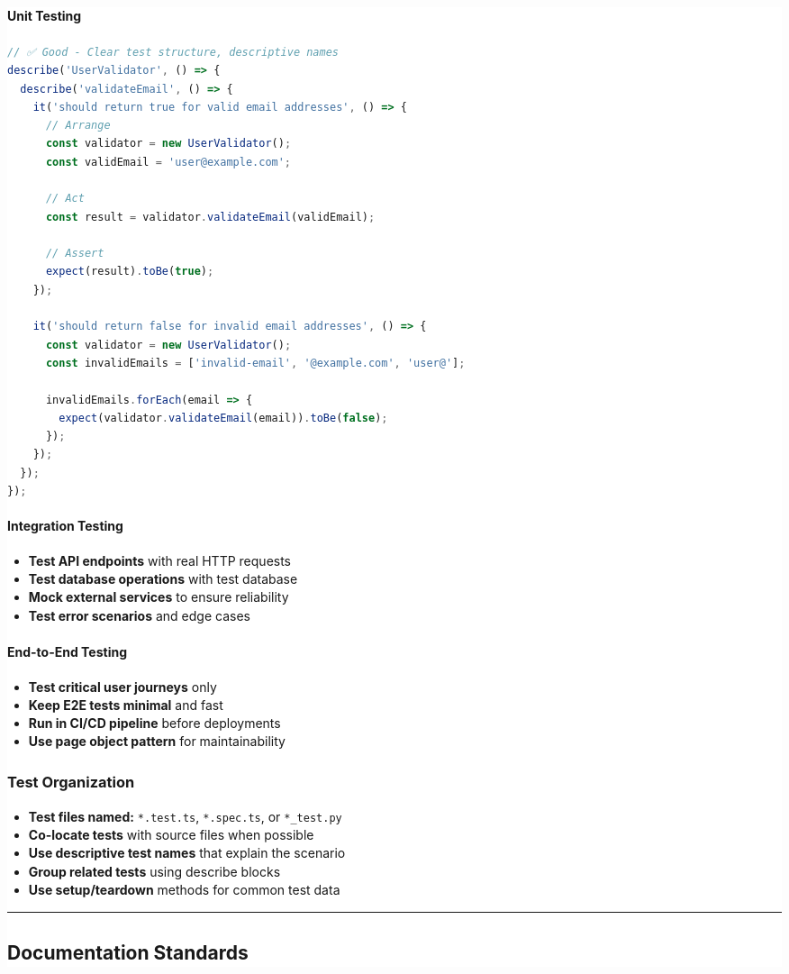 #### Unit Testing
```typescript
// ✅ Good - Clear test structure, descriptive names
describe('UserValidator', () => {
  describe('validateEmail', () => {
    it('should return true for valid email addresses', () => {
      // Arrange
      const validator = new UserValidator();
      const validEmail = 'user@example.com';

      // Act
      const result = validator.validateEmail(validEmail);

      // Assert
      expect(result).toBe(true);
    });

    it('should return false for invalid email addresses', () => {
      const validator = new UserValidator();
      const invalidEmails = ['invalid-email', '@example.com', 'user@'];

      invalidEmails.forEach(email => {
        expect(validator.validateEmail(email)).toBe(false);
      });
    });
  });
});
```

#### Integration Testing
- **Test API endpoints** with real HTTP requests
- **Test database operations** with test database
- **Mock external services** to ensure reliability
- **Test error scenarios** and edge cases

#### End-to-End Testing
- **Test critical user journeys** only
- **Keep E2E tests minimal** and fast
- **Run in CI/CD pipeline** before deployments
- **Use page object pattern** for maintainability

### Test Organization
- **Test files named:** `*.test.ts`, `*.spec.ts`, or `*_test.py`
- **Co-locate tests** with source files when possible
- **Use descriptive test names** that explain the scenario
- **Group related tests** using describe blocks
- **Use setup/teardown** methods for common test data

---

## Documentation Standards
